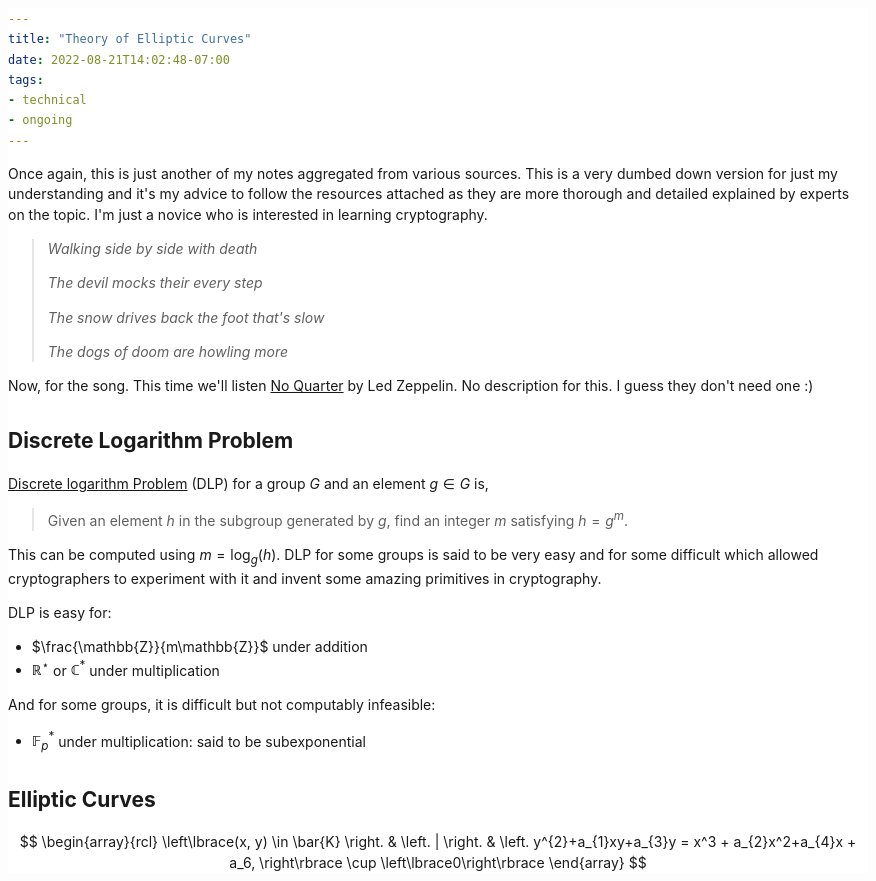 ```yaml
---
title: "Theory of Elliptic Curves"
date: 2022-08-21T14:02:48-07:00
tags:
- technical
- ongoing
---
```


Once again, this is just another of my notes aggregated from various sources. This is a very dumbed down version for just my understanding and it's my advice to follow the resources attached as they are more thorough and detailed explained by experts on the topic. I'm just a novice who is interested in learning cryptography.

> *Walking side by side with death*
> 
> *The devil mocks their every step*
> 
> *The snow drives back the foot that's slow*
> 
> *The dogs of doom are howling more*

Now, for the song. This time we'll listen [No Quarter](https://open.spotify.com/track/55ZL7fjGAWfClmpnsK6Xon?si=2a10756c4a094826) by Led Zeppelin. No description for this. I guess they don't need one :)

## Discrete Logarithm Problem

[Discrete logarithm Problem](https://river.com/learn/terms/d/discrete-log-problem-dlp/) (DLP) for a group $G$ and an element $g \in G$ is,

> Given an element $h$ in the subgroup generated by $g$, find an integer $m$ satisfying $h = g^m$.

This can be computed using $m = \log_g(h)$. DLP for some groups is said to be very easy and for some difficult which allowed cryptographers to experiment with it and invent some amazing primitives in cryptography.

DLP is easy for:

- $\frac{\mathbb{Z}}{m\mathbb{Z}}$ under addition
- $\mathbb{R}^{\star}$ or $\mathbb{C}^{*}$ under multiplication

And for some groups, it is difficult but not computably infeasible:

- $\mathbb{F}_p^*$ under multiplication: said to be subexponential

## Elliptic Curves

$$
\begin{array}{rcl}
  \left\lbrace(x, y) \in \bar{K} \right. & \left. | \right. & \left. y^{2}+a_{1}xy+a_{3}y = x^3 + a_{2}x^2+a_{4}x + a_6, \right\rbrace \cup \left\lbrace0\right\rbrace
\end{array}
$$
